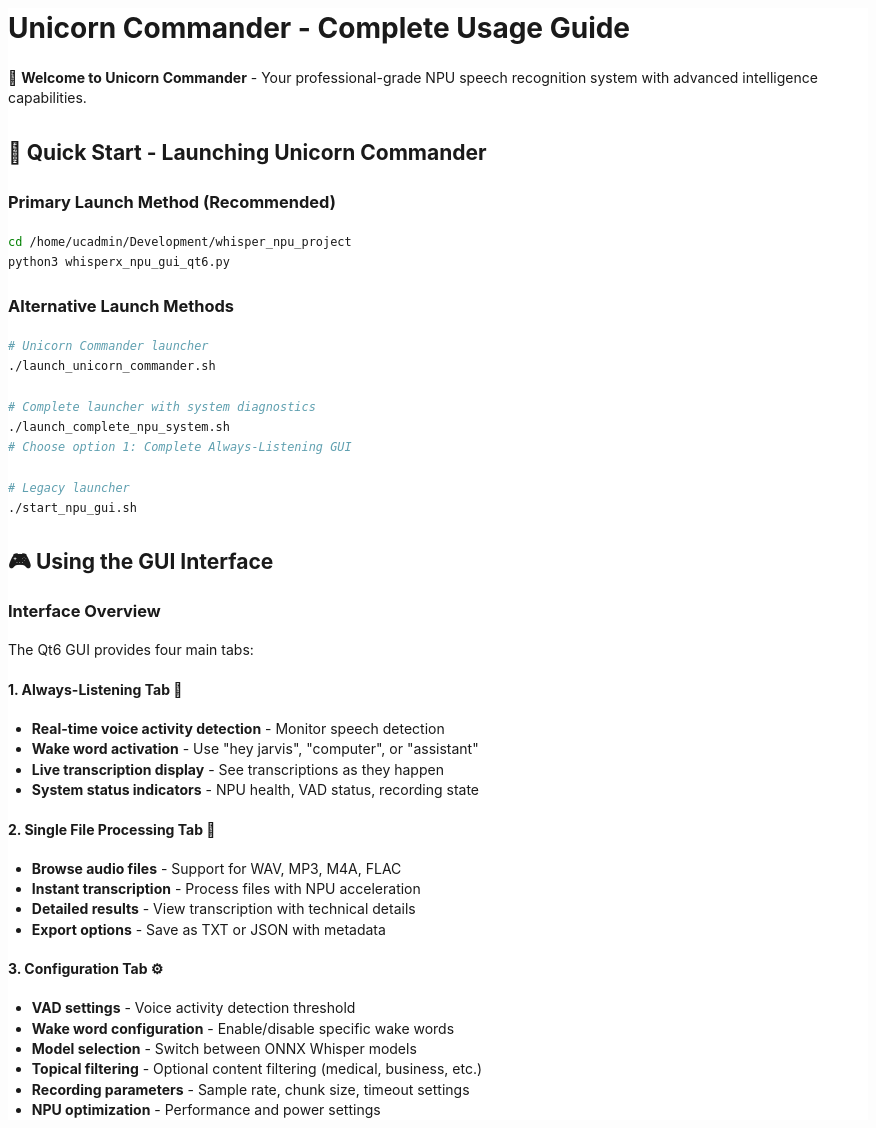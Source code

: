 # Unicorn Commander - Complete Usage Guide

🦄 **Welcome to Unicorn Commander** - Your professional-grade NPU speech recognition system with advanced intelligence capabilities.

## 🚀 Quick Start - Launching Unicorn Commander

### **Primary Launch Method (Recommended)**
```bash
cd /home/ucadmin/Development/whisper_npu_project
python3 whisperx_npu_gui_qt6.py
```

### **Alternative Launch Methods**
```bash
# Unicorn Commander launcher
./launch_unicorn_commander.sh

# Complete launcher with system diagnostics
./launch_complete_npu_system.sh
# Choose option 1: Complete Always-Listening GUI

# Legacy launcher
./start_npu_gui.sh
```

## 🎮 Using the GUI Interface

### **Interface Overview**
The Qt6 GUI provides four main tabs:

#### **1. Always-Listening Tab** 🎤
- **Real-time voice activity detection** - Monitor speech detection
- **Wake word activation** - Use "hey jarvis", "computer", or "assistant"
- **Live transcription display** - See transcriptions as they happen
- **System status indicators** - NPU health, VAD status, recording state

#### **2. Single File Processing Tab** 📁
- **Browse audio files** - Support for WAV, MP3, M4A, FLAC
- **Instant transcription** - Process files with NPU acceleration
- **Detailed results** - View transcription with technical details
- **Export options** - Save as TXT or JSON with metadata

#### **3. Configuration Tab** ⚙️
- **VAD settings** - Voice activity detection threshold
- **Wake word configuration** - Enable/disable specific wake words
- **Model selection** - Switch between ONNX Whisper models
- **Topical filtering** - Optional content filtering (medical, business, etc.)
- **Recording parameters** - Sample rate, chunk size, timeout settings
- **NPU optimization** - Performance and power settings
